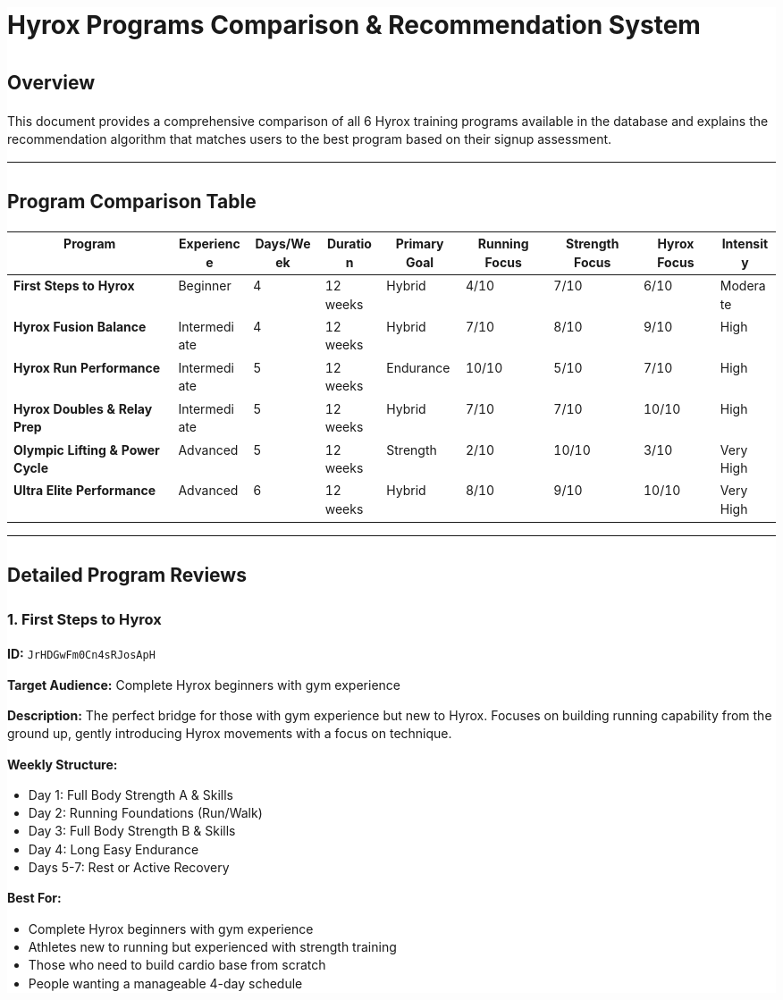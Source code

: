 # Hyrox Programs Comparison & Recommendation System

## Overview

This document provides a comprehensive comparison of all 6 Hyrox training programs available in the database and explains the recommendation algorithm that matches users to the best program based on their signup assessment.

---

## Program Comparison Table

| Program | Experience | Days/Week | Duration | Primary Goal | Running Focus | Strength Focus | Hyrox Focus | Intensity |
|---------|-----------|-----------|----------|--------------|---------------|----------------|-------------|-----------|
| **First Steps to Hyrox** | Beginner | 4 | 12 weeks | Hybrid | 4/10 | 7/10 | 6/10 | Moderate |
| **Hyrox Fusion Balance** | Intermediate | 4 | 12 weeks | Hybrid | 7/10 | 8/10 | 9/10 | High |
| **Hyrox Run Performance** | Intermediate | 5 | 12 weeks | Endurance | 10/10 | 5/10 | 7/10 | High |
| **Hyrox Doubles & Relay Prep** | Intermediate | 5 | 12 weeks | Hybrid | 7/10 | 7/10 | 10/10 | High |
| **Olympic Lifting & Power Cycle** | Advanced | 5 | 12 weeks | Strength | 2/10 | 10/10 | 3/10 | Very High |
| **Ultra Elite Performance** | Advanced | 6 | 12 weeks | Hybrid | 8/10 | 9/10 | 10/10 | Very High |

---

## Detailed Program Reviews

### 1. First Steps to Hyrox
**ID:** `JrHDGwFm0Cn4sRJosApH`

**Target Audience:** Complete Hyrox beginners with gym experience

**Description:** The perfect bridge for those with gym experience but new to Hyrox. Focuses on building running capability from the ground up, gently introducing Hyrox movements with a focus on technique.

**Weekly Structure:**
- Day 1: Full Body Strength A & Skills
- Day 2: Running Foundations (Run/Walk)
- Day 3: Full Body Strength B & Skills
- Day 4: Long Easy Endurance
- Days 5-7: Rest or Active Recovery

**Best For:**
- Complete Hyrox beginners with gym experience
- Athletes new to running but experienced with strength training
- Those who need to build cardio base from scratch
- People wanting a manageable 4-day schedule
